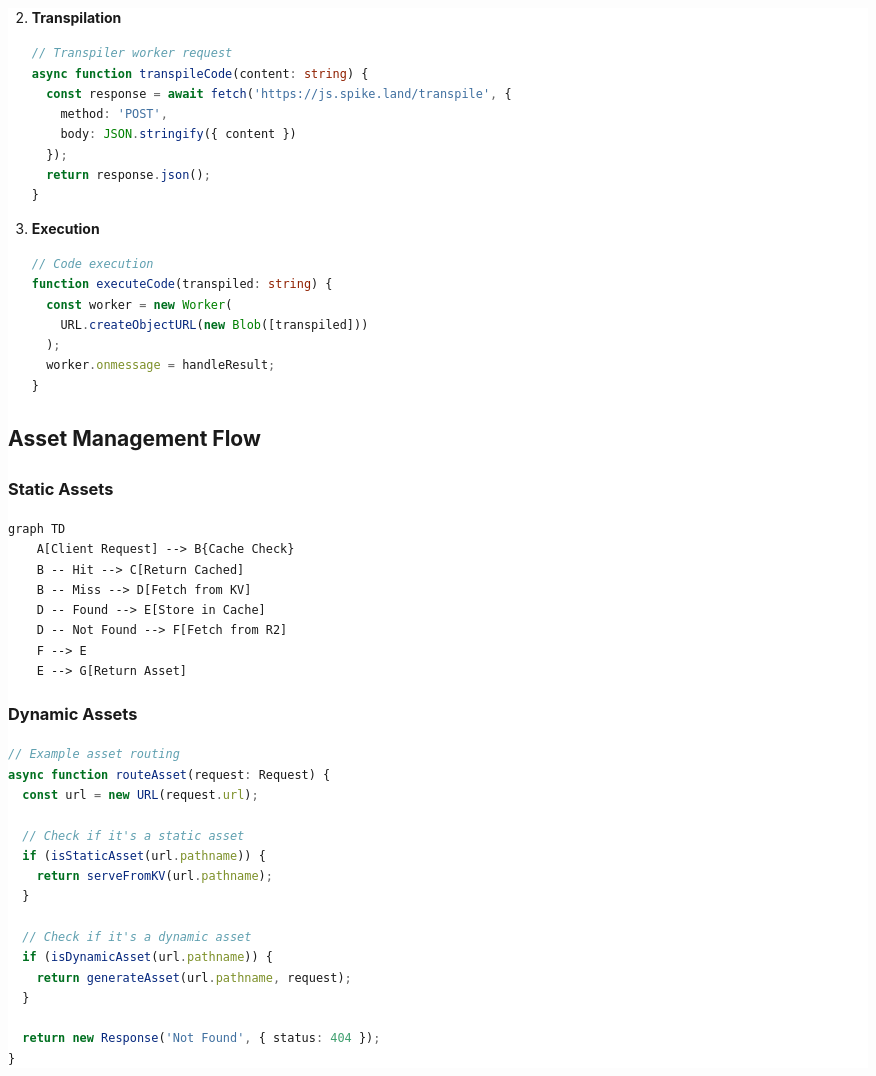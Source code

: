2. **Transpilation**
   ```typescript
   // Transpiler worker request
   async function transpileCode(content: string) {
     const response = await fetch('https://js.spike.land/transpile', {
       method: 'POST',
       body: JSON.stringify({ content })
     });
     return response.json();
   }
   ```

3. **Execution**
   ```typescript
   // Code execution
   function executeCode(transpiled: string) {
     const worker = new Worker(
       URL.createObjectURL(new Blob([transpiled]))
     );
     worker.onmessage = handleResult;
   }
   ```

## Asset Management Flow

### Static Assets
```mermaid
graph TD
    A[Client Request] --> B{Cache Check}
    B -- Hit --> C[Return Cached]
    B -- Miss --> D[Fetch from KV]
    D -- Found --> E[Store in Cache]
    D -- Not Found --> F[Fetch from R2]
    F --> E
    E --> G[Return Asset]
```

### Dynamic Assets
```typescript
// Example asset routing
async function routeAsset(request: Request) {
  const url = new URL(request.url);
  
  // Check if it's a static asset
  if (isStaticAsset(url.pathname)) {
    return serveFromKV(url.pathname);
  }
  
  // Check if it's a dynamic asset
  if (isDynamicAsset(url.pathname)) {
    return generateAsset(url.pathname, request);
  }
  
  return new Response('Not Found', { status: 404 });
}
```
